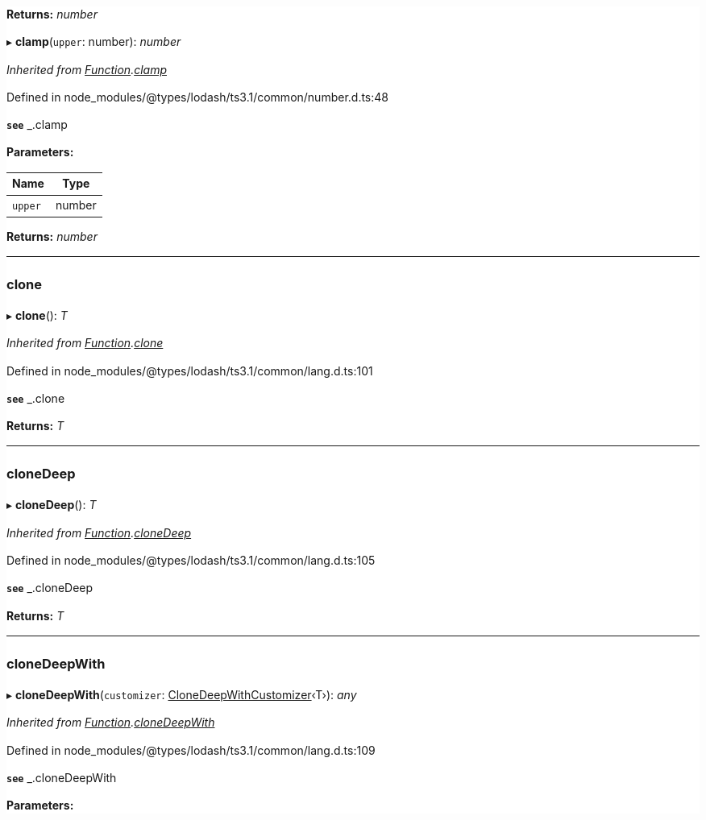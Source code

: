 **Returns:** *number*

▸ **clamp**(`upper`: number): *number*

*Inherited from [Function](____index_.function.md).[clamp](____index_.function.md#clamp)*

Defined in node_modules/@types/lodash/ts3.1/common/number.d.ts:48

**`see`** _.clamp

**Parameters:**

Name | Type |
------ | ------ |
`upper` | number |

**Returns:** *number*

___

###  clone

▸ **clone**(): *T*

*Inherited from [Function](____index_.function.md).[clone](____index_.function.md#clone)*

Defined in node_modules/@types/lodash/ts3.1/common/lang.d.ts:101

**`see`** _.clone

**Returns:** *T*

___

###  cloneDeep

▸ **cloneDeep**(): *T*

*Inherited from [Function](____index_.function.md).[cloneDeep](____index_.function.md#clonedeep)*

Defined in node_modules/@types/lodash/ts3.1/common/lang.d.ts:105

**`see`** _.cloneDeep

**Returns:** *T*

___

###  cloneDeepWith

▸ **cloneDeepWith**(`customizer`: [CloneDeepWithCustomizer](../modules/____index_.md#clonedeepwithcustomizer)‹T›): *any*

*Inherited from [Function](____index_.function.md).[cloneDeepWith](____index_.function.md#clonedeepwith)*

Defined in node_modules/@types/lodash/ts3.1/common/lang.d.ts:109

**`see`** _.cloneDeepWith

**Parameters:**
